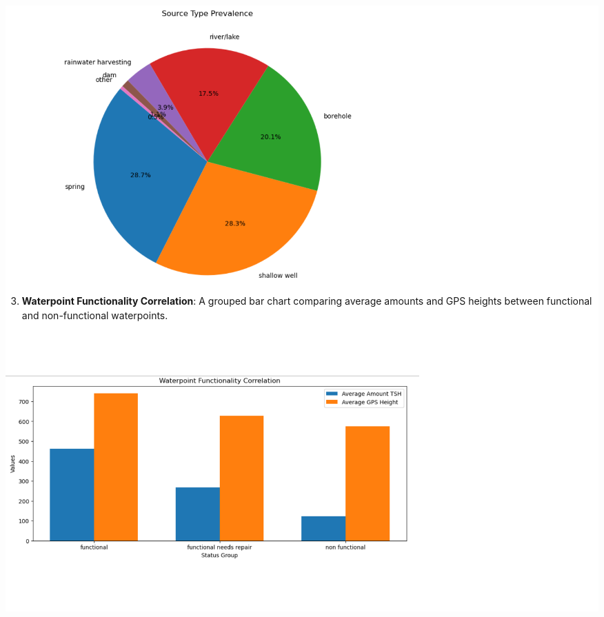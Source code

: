 <img src='image/Source Type Prevalence.png' alt='Pie chart illustrating the proportion of different source types' width='600' height='400'>

3. **Waterpoint Functionality Correlation**: A grouped bar chart comparing average amounts and GPS heights between functional and non-functional waterpoints.

<img src='image/Waterpoint Functionality Correlation.png' alt='Grouped bar chart comparing average amounts and GPS heights between functional and non-functional waterpoints' width='600' height='400'>

